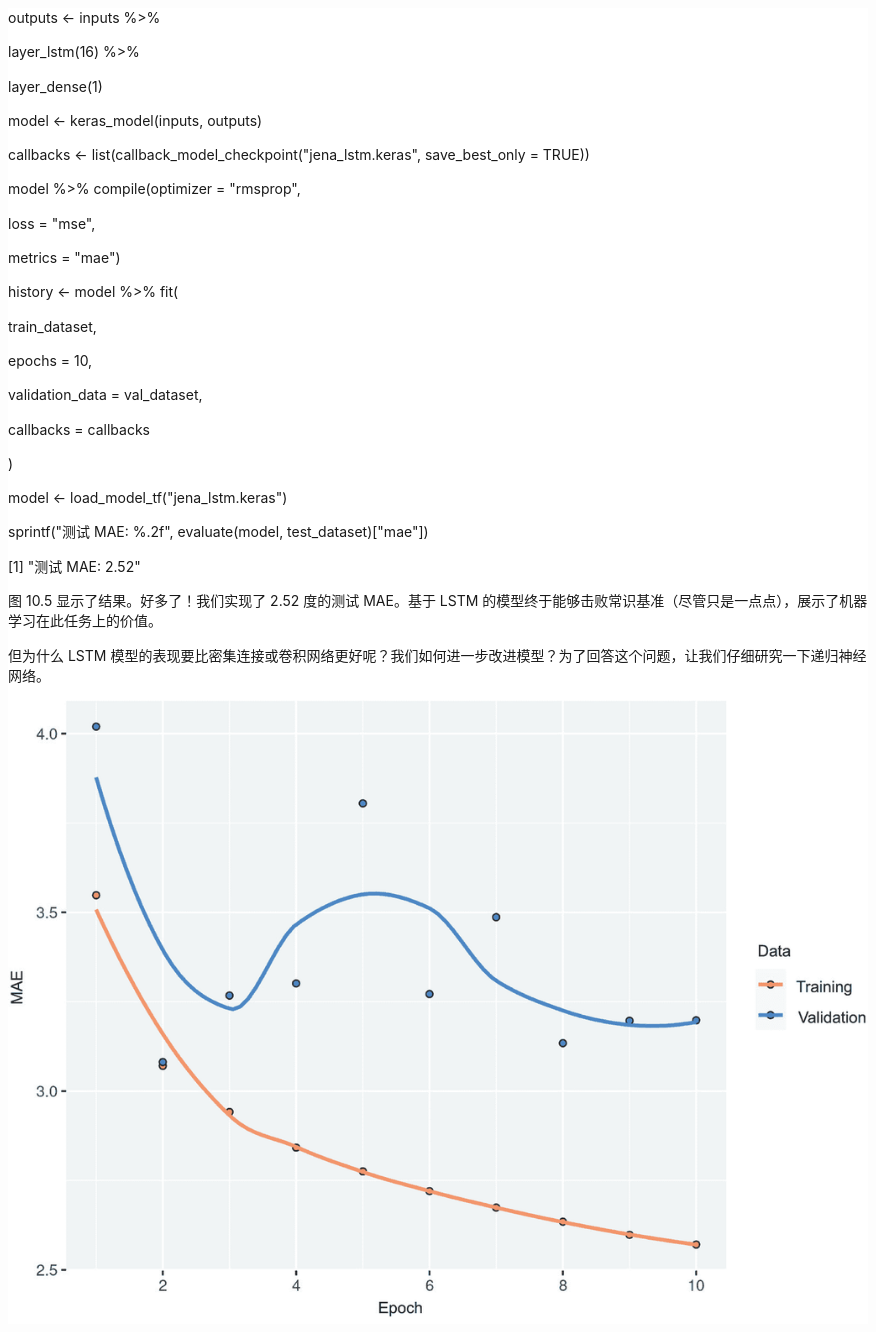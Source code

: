 outputs <- inputs %>%

layer_lstm(16) %>%

layer_dense(1)

model <- keras_model(inputs, outputs)

callbacks <- list(callback_model_checkpoint("jena_lstm.keras", save_best_only = TRUE))

model %>% compile(optimizer = "rmsprop",

loss = "mse",

metrics = "mae")

history <- model %>% fit(

train_dataset,

epochs = 10,

validation_data = val_dataset,

callbacks = callbacks

)

model <- load_model_tf("jena_lstm.keras")

sprintf("测试 MAE: %.2f", evaluate(model, test_dataset)["mae"])

[1] "测试 MAE: 2.52"

图 10.5 显示了结果。好多了！我们实现了 2.52 度的测试 MAE。基于 LSTM 的模型终于能够击败常识基准（尽管只是一点点），展示了机器学习在此任务上的价值。

但为什么 LSTM 模型的表现要比密集连接或卷积网络更好呢？我们如何进一步改进模型？为了回答这个问题，让我们仔细研究一下递归神经网络。

![图像](img/f0317-01.jpg)
